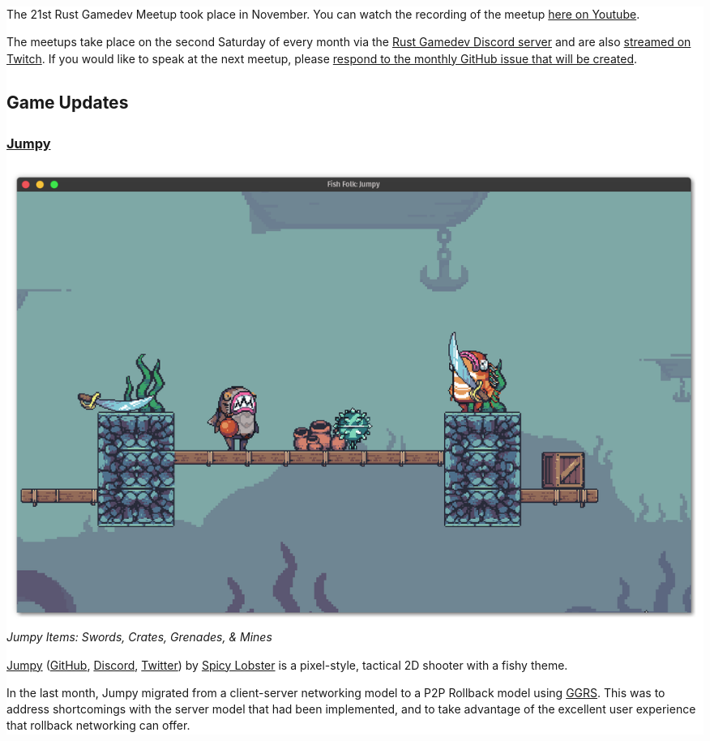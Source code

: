 The 21st Rust Gamedev Meetup took place in November. You can watch the recording
of the meetup [here on Youtube][gamedev-meetup-video].

The meetups take place on the second Saturday of every month via the
[Rust Gamedev Discord server][rust-gamedev-discord] and are also
[streamed on Twitch][rust-gamedev-twitch].
If you would like to speak at the next meetup, please
[respond to the monthly GitHub issue that will be created][gamedev-meetup-speakers].

[gamedev-meetup-video]: https://youtube.com/watch?v=BS_446HI12I
[gamedev-meetup-speakers]: https://github.com/rust-gamedev/meetup#how-to-sign-up-to-speak
[rust-gamedev-discord]: https://discord.gg/yNtPTb2
[rust-gamedev-twitch]: https://twitch.tv/rustgamedev

## Game Updates

### [Jumpy]

![Swords, Crates, Grenades, & Mines](jumpy.png)
_Jumpy Items: Swords, Crates, Grenades, & Mines_

[Jumpy] ([GitHub][Jumpy], [Discord][jumpy_discord], [Twitter][jumpy_twitter]) by
[Spicy Lobster][spicy_lobster] is a pixel-style, tactical 2D shooter with a fishy
theme.

In the last month, Jumpy migrated from a client-server networking model to a P2P
Rollback model using [GGRS]. This was to address shortcomings with the server
model that had been implemented, and to take advantage of the excellent
user experience that rollback networking can offer.


[Rust]: https://rust-lang.org
[join]: https://github.com/rust-gamedev/wg#join-the-fun
[pr]: https://github.com/rust-gamedev/rust-gamedev.github.io
[coordination]: https://github.com/rust-gamedev/rust-gamedev.github.io/issues?q=label%3Acoordination
[Jumpy]: https://github.com/fishfolks/jumpy
[Bevy]: https://bevyengine.org
[GGRS]: https://github.com/gschup/ggrs
[jumpy_twitter]: https://twitter.com/spicylobsterfam
[jumpy_discord]: https://discord.gg/4smxjcheE5
[spicy_lobster]:  https://spicylobster.itch.io
[jumpy_wasm_discussion]: https://github.com/fishfolk/jumpy/discussions/489
[cybergate-yt]: https://youtube.com/channel/UClrsOso3Xk2vBWqcsHC3Z4Q
[cybergate-dis]: https://discord.gg/R7DkHqw7zJ
[Rusty Vangers]: https://vange.rs
[vangers-src]: https://github.com/kvark/vange-rs
[vangers-itch]: https://kvark.itch.io/vangers
[Vangers]: https://store.steampowered.com/app/264080/Vangers
[vangers-video]: https://vimeo.com/manage/videos/765602608
[Digital Extinction]: https://de-game.org
[de-github]: https://github.com/DigitalExtinction/Game
[de-discord]: https://discord.gg/vHMFuCWGSX
[de-reddit]: https://reddit.com/r/DigitalExtinction
[@Indy2222]: https://github.com/Indy2222
[de-docs]: https://docs.de-game.org
[de-update-02]: https://mgn.cz/blog/de02
[Star Wolves]: https://starwolves.io
[development journal]: https://starwolves.io/showthread.php?tid=1
[Space Frontiers]: https://github.com/starwolves/space
[GitHub]: https://github.com/starwolves/space
[open-source]: https://github.com/starwolves/space
[Steam Group]: https://steamcommunity.com/groups/starwolvescommunity
[Discord]: https://discord.gg/yYpMun9CTT
[Twitter]: https://twitter.com/starwolvesstar
[Reddit]: https://reddit.com/u/StarwolvesStar
[Timely Defuse]: https://e-net4.itch.io/timely-defuse
[timely-defuse-github]: https://github.com/Enet4/timely-defuse
[@E_net4]: https://hachyderm.io/@E_net4
[timely-defuse-dev]: https://dev.to/e_net4/timely-wrap-up-quick-notes-on-timely-defuse-441o
[Spaceviata]: https://vleue.itch.io/spaceviata
[spaceviata-github]: https://github.com/mockersf/spaceviata
[@FrancoisMockers]: https://hachyderm.io/@FrancoisMockers
[Scummstreets]: https://ratwizard.dev/dev-log/scummstreets
[Antorum Isles]: https://antorum.ratwizard.dev
[@dooskington]: https://twitter.com/dooskington
[8bit Duels]: https://thousandthstar.github.io
[@ThousandthStar]: https://github.com/ThousandthStar
[8bit-blog]: https://thousandthstar.github.io
[8bit-dev.to]: https://dev.to/thousandthstar
[8bit-r/rust_gamedev]: https://reddit.com/r/rust_gamedev/comments/ylksma/thousandthstars_multiplayer
[veloren]: https://veloren.net
[veloren-197]: https://veloren.net/devblog-197
[veloren-198]: https://veloren.net/devblog-198
[veloren-199]: https://veloren.net/devblog-199
[rust-and-cpp-cardiff-meetup]: https://youtube.com/watch?v=bT2SeYXpQm8
[@I3ck]: https://github.com/I3ck
[cnc-itch]: https://martinbucksoftware.itch.io
[cnc-steam]: https://store.steampowered.com/app/2220850/Combine_And_Conquer
[cnc-logs]: https://buckmartin.de/combine-and-conquer.html
[cnc-log-0-3]: https://buckmartin.de/combine-and-conquer/2022-11-22-v0.3.0.html
[cnc-vid]: https://reddit.com/r/rust_gamedev/comments/yk9onb/the_two_year_development_progress_of_my
[pixel_engine]: https://github.com/Maix0/pixel_engine
[@Maix0]: https://github.com/Maix0
[SpriteRef]: https://docs.rs/pixel_engine/0.6.0/pixel_engine/graphics/struct.SpriteMutRef.html
[wgpu]: https://wgpu.rs
[Fyrox]: https://github.com/FyroxEngine/Fyrox
[fyrox_discord]: https://discord.com/invite/xENF5Uh
[fyrox_twitter]: https://twitter.com/DmitryNStepanov
[bevy_engine]: https://bevyengine.org
[bevy_news]: https://bevyengine.org/news/bevy-0-9
[bevy_repo]: https://github.com/bevyengine/bevy
[gd-24]: https://github.com/godot-rust/gdextension/issues/24
[gd-book]: https://github.com/godot-rust/book
[gd-github]: https://github.com/godot-rust/gdextension
[gd-discord]: https://discord.gg/aKUCJ8rJsc
[gd-twitter]: https://twitter.com/GodotRust
[gd-mastodon]: https://mastodon.gamedev.place/@GodotRust
[@JustAPotota]: https://github.com/JustAPotota
[defold-rs]: https://github.com/JustAPotota/defold-rs
[defold-rs-extender]: https://github.com/JustAPotota/defold-rs-extender
[defold-rs-template]: https://github.com/JustAPotota/defold-rs-template
[defold-rs-thread]: https://forum.defold.com/t/writing-native-extensions-in-rust/71980
[defold]: https://defold.com
[@whoisryosuke]: https://mastodon.gamedev.place/@whoisryosuke
[render-pipelines-post]: https://dev.to/whoisryosuke/render-pipelines-in-wgpu-and-rust-2dh3
[rapier-tut-video]: https://youtube.com/watch?v=GwlZ5EPu8l0
[matthew-bryant]: https://youtube.com/@logicprojects
[rapier]: https://rapier.rs
[rapier-bevy]: https://github.com/dimforge/bevy_rapier
[@repi]: https://mastodon.gamedev.place/@repi
[embark]: https://embark.dev
[embark-guide]: https://gist.github.com/repi/d98bf9c202ec567fd67ef9e31152f43f
[@jntrnr]: https://jntrnr.com
[jntrnr-video]: https://youtube.com/watch?v=4sZTcBg50wc
[boytacean]: https://github.com/joamag/boytacean
[boytacean-web]: https://boytacean.joao.me
[@joamag]: https://github.com/joamag
[gamepad-api]: https://developer.mozilla.org/docs/Web/API/Gamepad_API/Using_the_Gamepad_API
[boytacean-red-ann]: https://reddit.com/r/rust/comments/ywxugc/game_boy_emulator_using_rust
[graphite-website]: https://graphite.rs
[graphite-repo]: https://github.com/GraphiteEditor/Graphite
[graphite-discord]: https://discord.graphite.rs
[graphite-twitter]: https://twitter.com/GraphiteEditor
[graphite-sprint-20]: https://github.com/GraphiteEditor/Graphite/milestone/20
[graphite-inpaint-demo]: https://youtube.com/watch?v=Ck2R0yqTLcU&t=3269
[graphite-outpaint-demo]: https://youtube.com/watch?v=Ck2R0yqTLcU&t=3862s
[graphite-nodes-demo]: https://youtube.com/watch?v=Ck2R0yqTLcU&t=4332
[graphite-stable-diffusion]: https://en.wikipedia.org/wiki/Stable_Diffusion
[graphite-editor]: https://editor.graphite.rs
[bevy_atmosphere]: https://crates.io/crates/bevy_atmosphere
[Bevy Sequential Actions]: https://crates.io/crates/bevy-sequential-actions
[seq-actions-gh]: https://github.com/hikikones/bevy-sequential-actions
[seq-actions-docs]: https://docs.rs/bevy-sequential-actions
[Sparsey]: https://github.com/LechintanTudor/sparsey
[@LechintanTudor]: https://github.com/LechintanTudor
[bevy_quickmenu_crates]: https://crates.io/crates/bevy_quickmenu
[bevy_quickmenu_docs]: https://docs.rs/bevy_quickmenu
[bevy_quickmenu_github]: https://github.com/terhechte/bevy_quickmenu
[bevy_quickmenu_settings]: https://github.com/terhechte/bevy_quickmenu/blob/main/examples/settings.rs
[bevy_quickmenu_0.1.5]: https://github.com/terhechte/bevy_quickmenu/releases/tag/0.1.5
[bevy_quickmenu_reddit]: https://reddit.com/r/bevy/comments/yyl73c/new_plugin_bevy_quickmenu
[Notan]: https://github.com/Nazariglez/notan
[v0.8]: https://github.com/Nazariglez/notan/releases/tag/v0.8.0
[changelog]: https://github.com/Nazariglez/notan/blob/main/CHANGELOG.md
[demos]: https://nazariglez.github.io/notan-web
[Bevy Hikari]: https://github.com/cryscan/bevy-hikari
[hikari-crates]: https://crates.io/crates/bevy-hikari
[hikari-docs]: https://docs.rs/bevy-hikari
[hikari-github]: https://github.com/cryscan/bevy-hikari
[Bevy Vfx Bag]: https://crates.io/crates/bevy-vfx-bag
[bevy-vfx-bag-gh]: https://github.com/torsteingrindvik/bevy-vfx-bag
[bevy-vfx-bag-docs]: https://docs.rs/bevy-vfx-bag/0.1.0/bevy_vfx_bag
[seldom_pixel-github]: https://github.com/Seldom-SE/seldom_pixel
[seldom_pixel-demo]: https://youtu.be/pmTPdGxYVYw
[Seldom]: https://github.com/Seldom-SE
[kayak_ui]: https://github.com/StarArawn/kayak_ui
[morphorm]: https://github.com/geom3trik/morphorm
[kayak-book]: https://github.com/StarArawn/kayak_ui/blob/main/book/src/SUMMARY.md
[Iced]: https://github.com/hecrj/iced
[iced-v0-5]: https://github.com/iced-rs/iced/pull/1520
[iced-sys76]: https://www.phoronix.com/news/COSMIC-Desktop-Iced-Toolkit
[System76]: https://system76.com
[Yomi Hustle]: https://ivysly.itch.io/your-only-move-is-hustle
[Ivy Sly]: https://twitter.com/ivy_sly_
[@johann]: https://mastodon.gamedev.place/@johann
[idu-1]: https://mastodon.gamedev.place/@johann/109355219994971392
[idu-2]: https://youtube.com/watch?v=yyicR63hZ0o
[@devildahu]: https://devildahu.ch
[gssa]: https://github.com/devildahu/gssa-rs
[gssa-1]: https://devildahu.ch/devlog/gba-c-to-rust
[gssa-2]: https://devildahu.ch/devlog/gba-c-to-rust-2
[@Kane_rogers]: https://twitter.com/Kane_rogers
[station-vid]: https://youtube.com/watch?v=C8XzNnhELtk
[hotham]: https://github.com/leetvr/hotham
[tantan-1]: https://youtube.com/watch?v=54D6hgui2Kc
[tantan-2]: https://youtube.com/watch?v=EFzFHrzIiz8
[Anthony Utt]: https://twitter.com/alkimia_studios
[alkahest-vid]: https://youtube.com/watch?v=OtX_8MD--fc
[Alkahest]: https://github.com/AlkimiaStudios/alkahest-rs
[@markusmoenig]: https://github.com/markusmoenig
[eldiron-pre-release]: https://eldiron.com/blog/prerelease
[Eldiron]: https://eldiron.com
[@Setzer22]: https://mastodon.gamedev.place/@Setzer22
[Blackjack]: https://github.com/setzer22/blackjack
[vr-terrain-video]: https://mastodon.gamedev.place/@EuriHerasme/109368645008002886
[kopi]: https://github.com/hasenbanck/kopi
[@hasenbanck]: https://github.com/hasenbanck
[dynec]: https://github.com/SOF3/dynec
[@SOF3]: https://github.com/SOF3
[guiedit]: https://github.com/aleokdev/guiedit
[@aleokdev]: https://github.com/aleokdev
[@MoutonSanglant]: https://github.com/MoutonSanglant
[bevy-tweening-v0-6]: https://github.com/djeedai/bevy_tweening/blob/main/CHANGELOG.md#060---2022-11-15
[dungeon-generator]: https://github.com/MoutonSanglant/dungeon-generator
[@alice-i-cecile]: https://github.com/alice-i-cecile
[leafwing_input_playback]: https://github.com/Leafwing-Studios/leafwing_input_playback
[awgy]: https://github.com/rust-gamedev/arewegameyet#contribute
[graphite-contribute]: https://graphite.rs/contribute
[winit-issues]: https://github.com/rust-windowing/winit/issues?q=is%3Aopen+is%3Aissue+label%3A%22difficulty%3A+easy%22
[backroll-rs]: https://github.com/HouraiTeahouse/backroll-rs/issues
[embark.rs]: https://embark.rs
[embark-open-issues]: https://github.com/search?q=user:EmbarkStudios+state:open
[wgpu-issues]: https://github.com/gfx-rs/wgpu/issues?q=is%3Aissue+is%3Aopen+label%3A%22help+wanted%22
[luminance-fruits]: https://github.com/phaazon/luminance-rs/issues?q=is%3Aissue+is%3Aopen+label%3A%22low+hanging+fruit%22
[ggez-issues]: https://github.com/ggez/ggez/labels/%2AGOOD%20FIRST%20ISSUE%2A
[veloren-beginner]: https://gitlab.com/veloren/veloren/issues?label_name=beginner
[abstreet-issues]: https://github.com/a-b-street/abstreet/issues?q=is%3Aissue+is%3Aopen+label%3A%22good+first+issue%22
[mun-issues]: https://github.com/mun-lang/mun/labels/good%20first%20issue
[simm-issues]: https://github.com/mkhan45/SIMple-Mechanics/labels/good%20first%20issue
[bevy-issues]: https://github.com/bevyengine/bevy/labels/D-Good-First-Issue
[dims]: https://dims.co
[dims-career]: https://dims.co/career
[dims-job]: https://linkedin.com/jobs/view/3378931463
[ultimate-games-job]: https://linkedin.com/jobs/view/senior-graphics-engineer-at-ultimate-games-3399850617
[/r/rust_gamedev]: https://reddit.com/r/rust_gamedev
[@rust_gamedev]: https://twitter.com/rust_gamedev